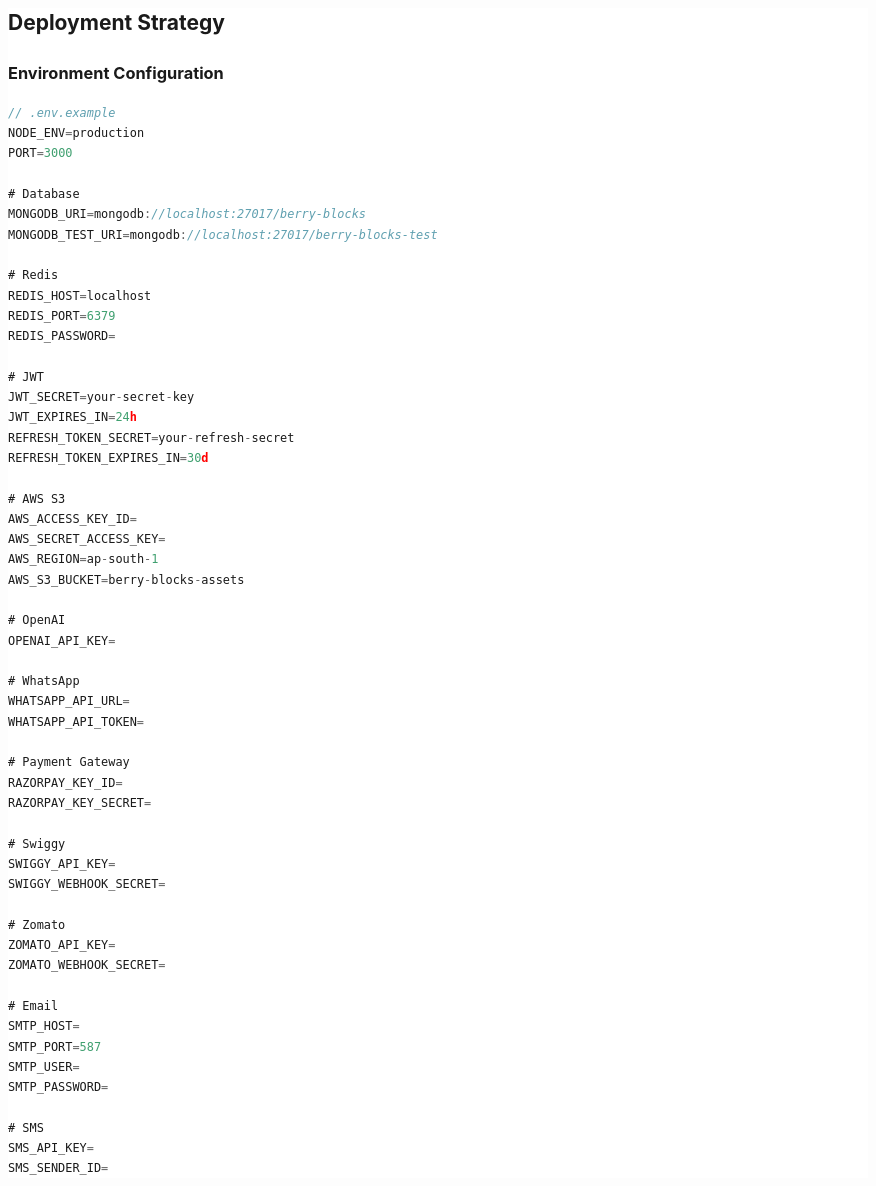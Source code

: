 ## Deployment Strategy

### Environment Configuration

```javascript
// .env.example
NODE_ENV=production
PORT=3000

# Database
MONGODB_URI=mongodb://localhost:27017/berry-blocks
MONGODB_TEST_URI=mongodb://localhost:27017/berry-blocks-test

# Redis
REDIS_HOST=localhost
REDIS_PORT=6379
REDIS_PASSWORD=

# JWT
JWT_SECRET=your-secret-key
JWT_EXPIRES_IN=24h
REFRESH_TOKEN_SECRET=your-refresh-secret
REFRESH_TOKEN_EXPIRES_IN=30d

# AWS S3
AWS_ACCESS_KEY_ID=
AWS_SECRET_ACCESS_KEY=
AWS_REGION=ap-south-1
AWS_S3_BUCKET=berry-blocks-assets

# OpenAI
OPENAI_API_KEY=

# WhatsApp
WHATSAPP_API_URL=
WHATSAPP_API_TOKEN=

# Payment Gateway
RAZORPAY_KEY_ID=
RAZORPAY_KEY_SECRET=

# Swiggy
SWIGGY_API_KEY=
SWIGGY_WEBHOOK_SECRET=

# Zomato
ZOMATO_API_KEY=
ZOMATO_WEBHOOK_SECRET=

# Email
SMTP_HOST=
SMTP_PORT=587
SMTP_USER=
SMTP_PASSWORD=

# SMS
SMS_API_KEY=
SMS_SENDER_ID=
```
